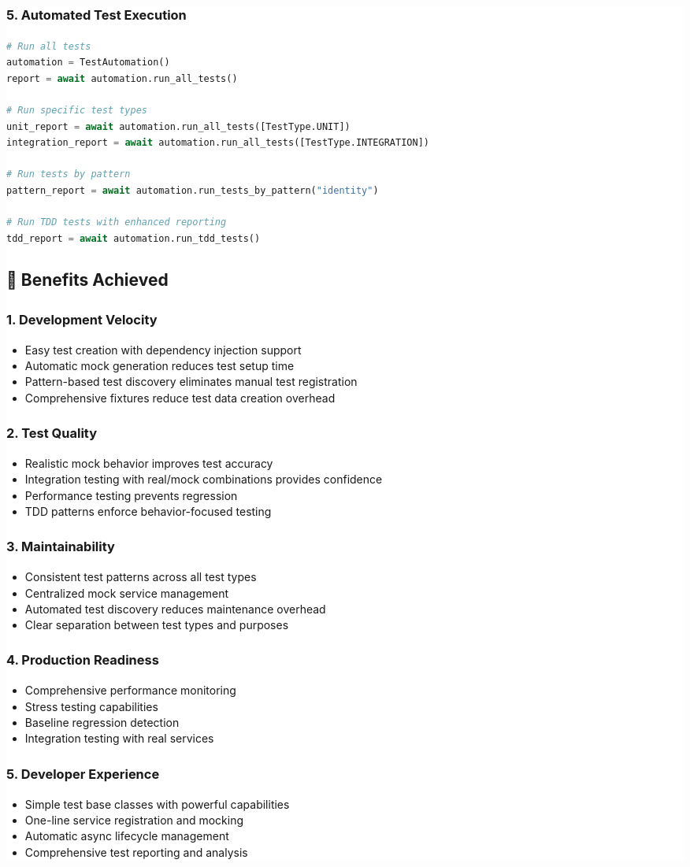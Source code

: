 ### 5. Automated Test Execution
```python
# Run all tests
automation = TestAutomation()
report = await automation.run_all_tests()

# Run specific test types
unit_report = await automation.run_all_tests([TestType.UNIT])
integration_report = await automation.run_all_tests([TestType.INTEGRATION])

# Run tests by pattern
pattern_report = await automation.run_tests_by_pattern("identity")

# Run TDD tests with enhanced reporting
tdd_report = await automation.run_tdd_tests()
```

## 🚀 Benefits Achieved

### 1. **Development Velocity**
- Easy test creation with dependency injection support
- Automatic mock generation reduces test setup time
- Pattern-based test discovery eliminates manual test registration
- Comprehensive fixtures reduce test data creation overhead

### 2. **Test Quality**
- Realistic mock behavior improves test accuracy
- Integration testing with real/mock combinations provides confidence
- Performance testing prevents regression
- TDD patterns enforce behavior-focused testing

### 3. **Maintainability**
- Consistent test patterns across all test types
- Centralized mock service management
- Automated test discovery reduces maintenance overhead
- Clear separation between test types and purposes

### 4. **Production Readiness**
- Comprehensive performance monitoring
- Stress testing capabilities
- Baseline regression detection
- Integration testing with real services

### 5. **Developer Experience**
- Simple test base classes with powerful capabilities
- One-line service registration and mocking
- Automatic async lifecycle management
- Comprehensive test reporting and analysis
